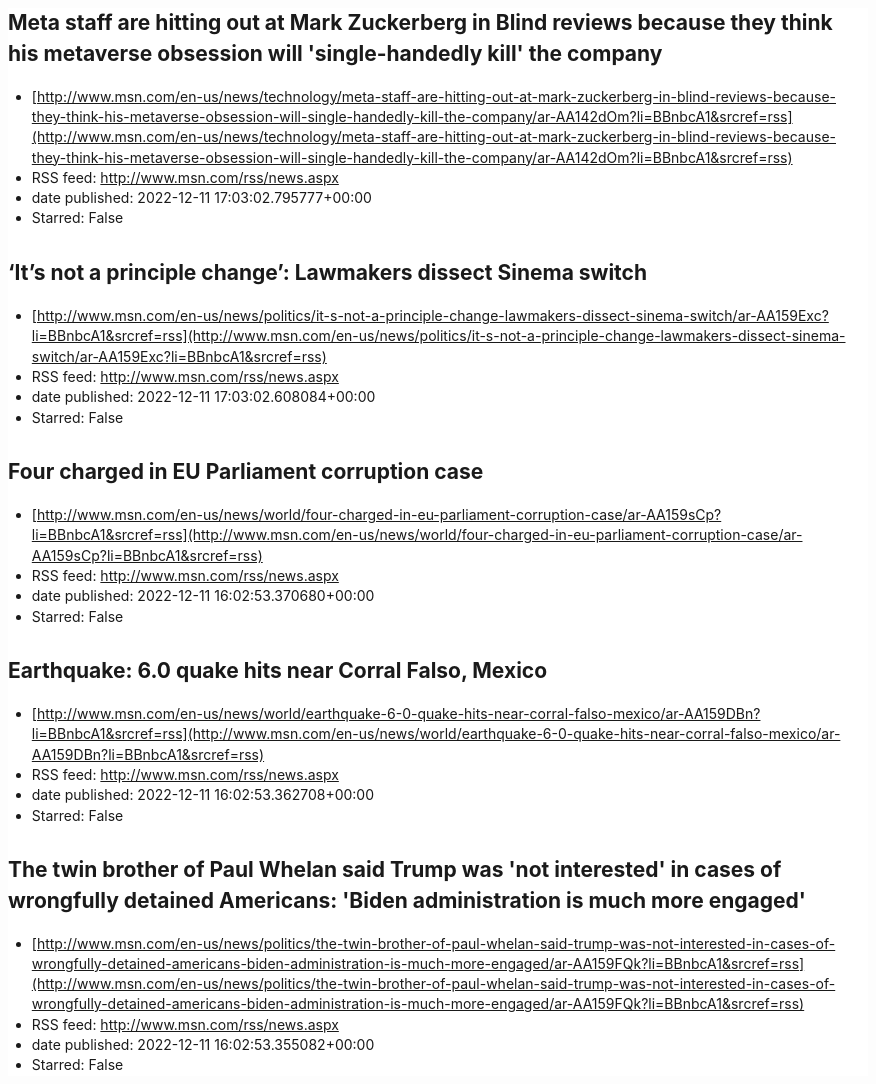 

## Meta staff are hitting out at Mark Zuckerberg in Blind reviews because they think his metaverse obsession will 'single-handedly kill' the company
 - [http://www.msn.com/en-us/news/technology/meta-staff-are-hitting-out-at-mark-zuckerberg-in-blind-reviews-because-they-think-his-metaverse-obsession-will-single-handedly-kill-the-company/ar-AA142dOm?li=BBnbcA1&srcref=rss](http://www.msn.com/en-us/news/technology/meta-staff-are-hitting-out-at-mark-zuckerberg-in-blind-reviews-because-they-think-his-metaverse-obsession-will-single-handedly-kill-the-company/ar-AA142dOm?li=BBnbcA1&srcref=rss)
 - RSS feed: http://www.msn.com/rss/news.aspx
 - date published: 2022-12-11 17:03:02.795777+00:00
 - Starred: False



## ‘It’s not a principle change’: Lawmakers dissect Sinema switch
 - [http://www.msn.com/en-us/news/politics/it-s-not-a-principle-change-lawmakers-dissect-sinema-switch/ar-AA159Exc?li=BBnbcA1&srcref=rss](http://www.msn.com/en-us/news/politics/it-s-not-a-principle-change-lawmakers-dissect-sinema-switch/ar-AA159Exc?li=BBnbcA1&srcref=rss)
 - RSS feed: http://www.msn.com/rss/news.aspx
 - date published: 2022-12-11 17:03:02.608084+00:00
 - Starred: False



## Four charged in EU Parliament corruption case
 - [http://www.msn.com/en-us/news/world/four-charged-in-eu-parliament-corruption-case/ar-AA159sCp?li=BBnbcA1&srcref=rss](http://www.msn.com/en-us/news/world/four-charged-in-eu-parliament-corruption-case/ar-AA159sCp?li=BBnbcA1&srcref=rss)
 - RSS feed: http://www.msn.com/rss/news.aspx
 - date published: 2022-12-11 16:02:53.370680+00:00
 - Starred: False



## Earthquake: 6.0 quake hits near Corral Falso, Mexico
 - [http://www.msn.com/en-us/news/world/earthquake-6-0-quake-hits-near-corral-falso-mexico/ar-AA159DBn?li=BBnbcA1&srcref=rss](http://www.msn.com/en-us/news/world/earthquake-6-0-quake-hits-near-corral-falso-mexico/ar-AA159DBn?li=BBnbcA1&srcref=rss)
 - RSS feed: http://www.msn.com/rss/news.aspx
 - date published: 2022-12-11 16:02:53.362708+00:00
 - Starred: False



## The twin brother of Paul Whelan said Trump was 'not interested' in cases of wrongfully detained Americans: 'Biden administration is much more engaged'
 - [http://www.msn.com/en-us/news/politics/the-twin-brother-of-paul-whelan-said-trump-was-not-interested-in-cases-of-wrongfully-detained-americans-biden-administration-is-much-more-engaged/ar-AA159FQk?li=BBnbcA1&srcref=rss](http://www.msn.com/en-us/news/politics/the-twin-brother-of-paul-whelan-said-trump-was-not-interested-in-cases-of-wrongfully-detained-americans-biden-administration-is-much-more-engaged/ar-AA159FQk?li=BBnbcA1&srcref=rss)
 - RSS feed: http://www.msn.com/rss/news.aspx
 - date published: 2022-12-11 16:02:53.355082+00:00
 - Starred: False
